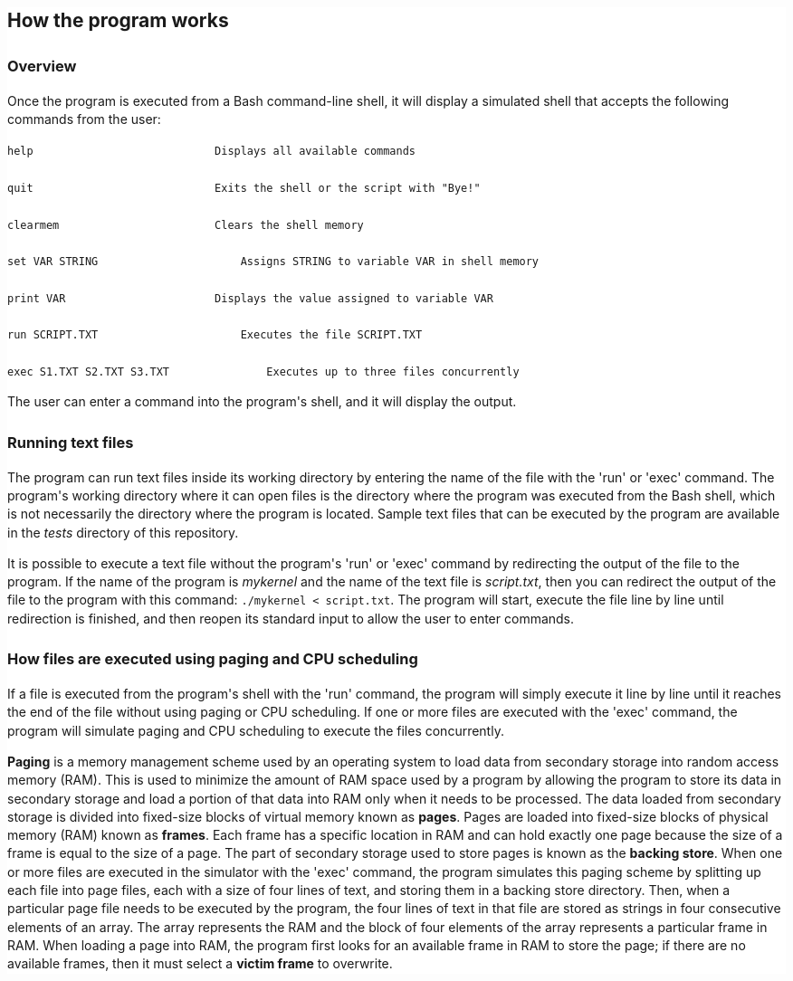 ## How the program works

### Overview
Once the program is executed from a Bash command-line shell, it will display a simulated shell that accepts the following commands from the user:

```
help				            Displays all available commands

quit				            Exits the shell or the script with "Bye!"

clearmem			            Clears the shell memory

set VAR STRING			            Assigns STRING to variable VAR in shell memory

print VAR			            Displays the value assigned to variable VAR

run SCRIPT.TXT			            Executes the file SCRIPT.TXT

exec S1.TXT S2.TXT S3.TXT	            Executes up to three files concurrently
```

The user can enter a command into the program's shell, and it will display the output.

### Running text files
The program can run text files inside its working directory by entering the name of the file with the 'run' or 'exec' command. The program's working directory where it can open files is the directory where the program was executed from the Bash shell, which is not necessarily the directory where the program is located. Sample text files that can be executed by the program are available in the *tests* directory of this repository.

It is possible to execute a text file without the program's 'run' or 'exec' command by redirecting the output of the file to the program. If the name of the program is *mykernel* and the name of the text file is *script.txt*, then you can redirect the output of the file to the program with this command: `./mykernel < script.txt`. The program will start, execute the file line by line until redirection is finished, and then reopen its standard input to allow the user to enter commands.

### How files are executed using paging and CPU scheduling

If a file is executed from the program's shell with the 'run' command, the program will simply execute it line by line until it reaches the end of the file without using paging or CPU scheduling. If one or more files are executed with the 'exec' command, the program will simulate paging and CPU scheduling to execute the files concurrently. 

**Paging** is a memory management scheme used by an operating system to load data from secondary storage into random access memory (RAM). This is used to minimize the amount of RAM space used by a program by allowing the program to store its data in secondary storage and load a portion of that data into RAM only when it needs to be processed. The data loaded from secondary storage is divided into fixed-size blocks of virtual memory known as **pages**. Pages are loaded into fixed-size blocks of physical memory (RAM) known as **frames**. Each frame has a specific location in RAM and can hold exactly one page because the size of a frame is equal to the size of a page. The part of secondary storage used to store pages is known as the **backing store**. When one or more files are executed in the simulator with the 'exec' command, the program simulates this paging scheme by splitting up each file into page files, each with a size of four lines of text, and storing them in a backing store directory. Then, when a particular page file needs to be executed by the program, the four lines of text in that file are stored as strings in four consecutive elements of an array. The array represents the RAM and the block of four elements of the array represents a particular frame in RAM. When loading a page into RAM, the program first looks for an available frame in RAM to store the page; if there are no available frames, then it must select a **victim frame** to overwrite.
